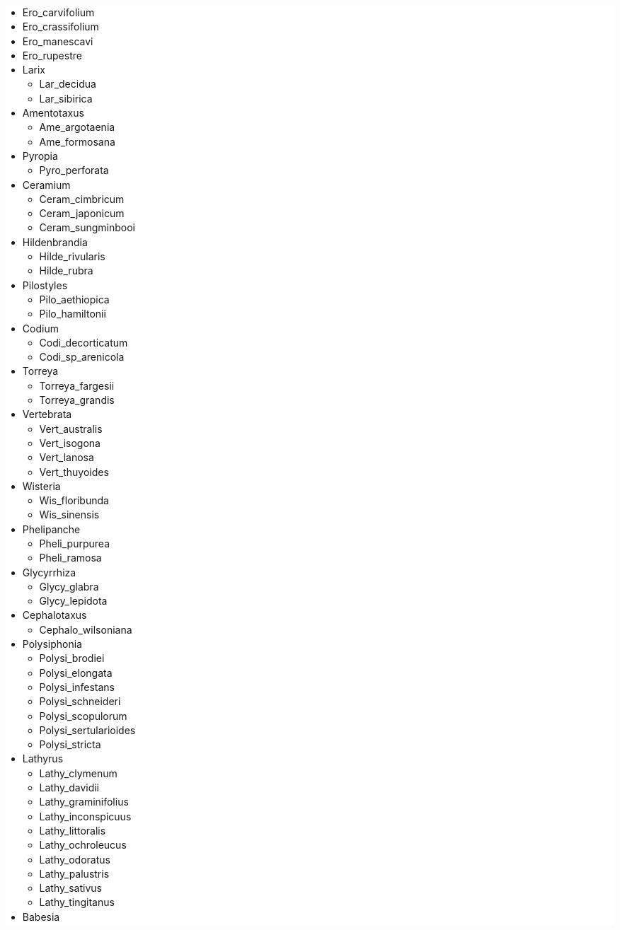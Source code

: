   * Ero_carvifolium
  * Ero_crassifolium
  * Ero_manescavi
  * Ero_rupestre
* Larix
  * Lar_decidua
  * Lar_sibirica
* Amentotaxus
  * Ame_argotaenia
  * Ame_formosana
* Pyropia
  * Pyro_perforata
* Ceramium
  * Ceram_cimbricum
  * Ceram_japonicum
  * Ceram_sungminbooi
* Hildenbrandia
  * Hilde_rivularis
  * Hilde_rubra
* Pilostyles
  * Pilo_aethiopica
  * Pilo_hamiltonii
* Codium
  * Codi_decorticatum
  * Codi_sp_arenicola
* Torreya
  * Torreya_fargesii
  * Torreya_grandis
* Vertebrata
  * Vert_australis
  * Vert_isogona
  * Vert_lanosa
  * Vert_thuyoides
* Wisteria
  * Wis_floribunda
  * Wis_sinensis
* Phelipanche
  * Pheli_purpurea
  * Pheli_ramosa
* Glycyrrhiza
  * Glycy_glabra
  * Glycy_lepidota
* Cephalotaxus
  * Cephalo_wilsoniana
* Polysiphonia
  * Polysi_brodiei
  * Polysi_elongata
  * Polysi_infestans
  * Polysi_schneideri
  * Polysi_scopulorum
  * Polysi_sertularioides
  * Polysi_stricta
* Lathyrus
  * Lathy_clymenum
  * Lathy_davidii
  * Lathy_graminifolius
  * Lathy_inconspicuus
  * Lathy_littoralis
  * Lathy_ochroleucus
  * Lathy_odoratus
  * Lathy_palustris
  * Lathy_sativus
  * Lathy_tingitanus
* Babesia